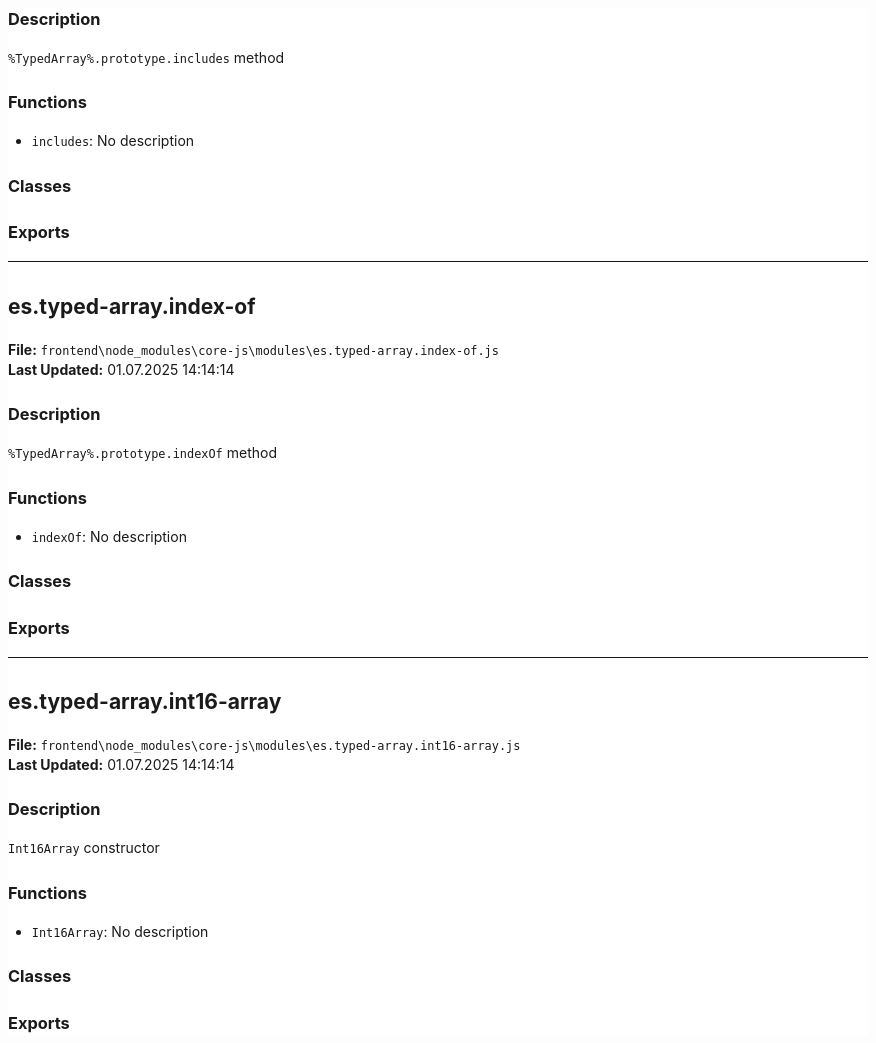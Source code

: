 ### Description
`%TypedArray%.prototype.includes` method

### Functions
- `includes`: No description

### Classes


### Exports


---


## es.typed-array.index-of

**File:** `frontend\node_modules\core-js\modules\es.typed-array.index-of.js`  
**Last Updated:** 01.07.2025 14:14:14

### Description
`%TypedArray%.prototype.indexOf` method

### Functions
- `indexOf`: No description

### Classes


### Exports


---


## es.typed-array.int16-array

**File:** `frontend\node_modules\core-js\modules\es.typed-array.int16-array.js`  
**Last Updated:** 01.07.2025 14:14:14

### Description
`Int16Array` constructor

### Functions
- `Int16Array`: No description

### Classes


### Exports

